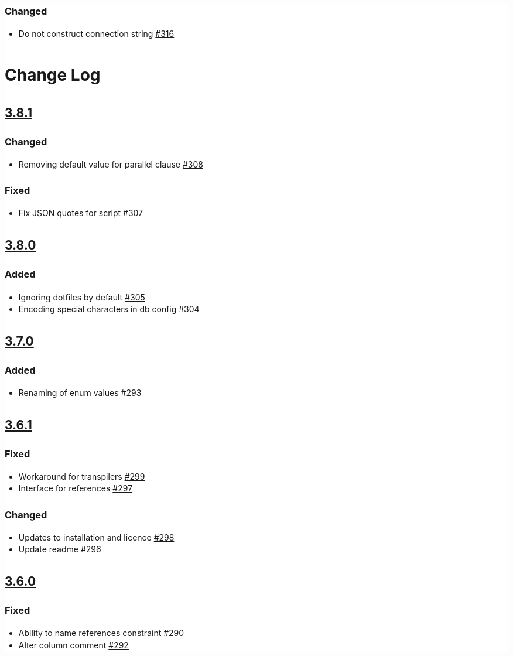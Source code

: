 ### Changed

- Do not construct connection string [#316](https://github.com/salsita/node-pg-migrate/pull/316)

# Change Log

## [3.8.1](2018-07-23)

### Changed

- Removing default value for parallel clause [#308](https://github.com/salsita/node-pg-migrate/pull/308)

### Fixed

- Fix JSON quotes for script [#307](https://github.com/salsita/node-pg-migrate/pull/307)

## [3.8.0](2018-07-20)

### Added

- Ignoring dotfiles by default [#305](https://github.com/salsita/node-pg-migrate/pull/305)
- Encoding special characters in db config [#304](https://github.com/salsita/node-pg-migrate/pull/304)

## [3.7.0](2018-07-12)

### Added

- Renaming of enum values [#293](https://github.com/salsita/node-pg-migrate/pull/293)

## [3.6.1](2018-07-09)

### Fixed

- Workaround for transpilers [#299](https://github.com/salsita/node-pg-migrate/pull/299)
- Interface for references [#297](https://github.com/salsita/node-pg-migrate/pull/297)

### Changed

- Updates to installation and licence [#298](https://github.com/salsita/node-pg-migrate/pull/298)
- Update readme [#296](https://github.com/salsita/node-pg-migrate/pull/296)

## [3.6.0](2018-06-29)

### Fixed

- Ability to name references constraint [#290](https://github.com/salsita/node-pg-migrate/pull/290)
- Alter column comment [#292](https://github.com/salsita/node-pg-migrate/pull/292)

